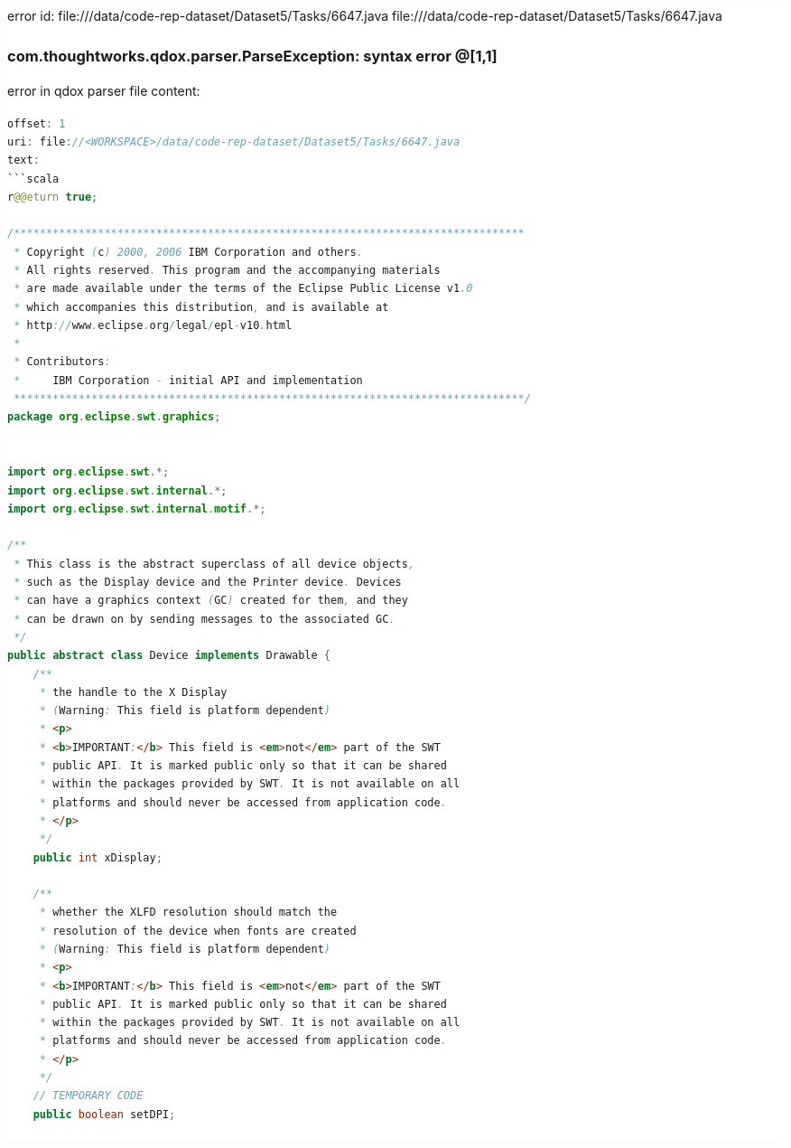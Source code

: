 error id: file://<WORKSPACE>/data/code-rep-dataset/Dataset5/Tasks/6647.java
file://<WORKSPACE>/data/code-rep-dataset/Dataset5/Tasks/6647.java
### com.thoughtworks.qdox.parser.ParseException: syntax error @[1,1]

error in qdox parser
file content:
```java
offset: 1
uri: file://<WORKSPACE>/data/code-rep-dataset/Dataset5/Tasks/6647.java
text:
```scala
r@@eturn true;

/*******************************************************************************
 * Copyright (c) 2000, 2006 IBM Corporation and others.
 * All rights reserved. This program and the accompanying materials
 * are made available under the terms of the Eclipse Public License v1.0
 * which accompanies this distribution, and is available at
 * http://www.eclipse.org/legal/epl-v10.html
 *
 * Contributors:
 *     IBM Corporation - initial API and implementation
 *******************************************************************************/
package org.eclipse.swt.graphics;


import org.eclipse.swt.*;
import org.eclipse.swt.internal.*;
import org.eclipse.swt.internal.motif.*;

/**
 * This class is the abstract superclass of all device objects,
 * such as the Display device and the Printer device. Devices
 * can have a graphics context (GC) created for them, and they
 * can be drawn on by sending messages to the associated GC.
 */
public abstract class Device implements Drawable {
	/**
	 * the handle to the X Display
	 * (Warning: This field is platform dependent)
	 * <p>
	 * <b>IMPORTANT:</b> This field is <em>not</em> part of the SWT
	 * public API. It is marked public only so that it can be shared
	 * within the packages provided by SWT. It is not available on all
	 * platforms and should never be accessed from application code.
	 * </p>
	 */
	public int xDisplay;
	
	/**
	 * whether the XLFD resolution should match the
	 * resolution of the device when fonts are created
	 * (Warning: This field is platform dependent)
	 * <p>
	 * <b>IMPORTANT:</b> This field is <em>not</em> part of the SWT
	 * public API. It is marked public only so that it can be shared
	 * within the packages provided by SWT. It is not available on all
	 * platforms and should never be accessed from application code.
	 * </p>
	 */
	// TEMPORARY CODE
	public boolean setDPI;
	
```